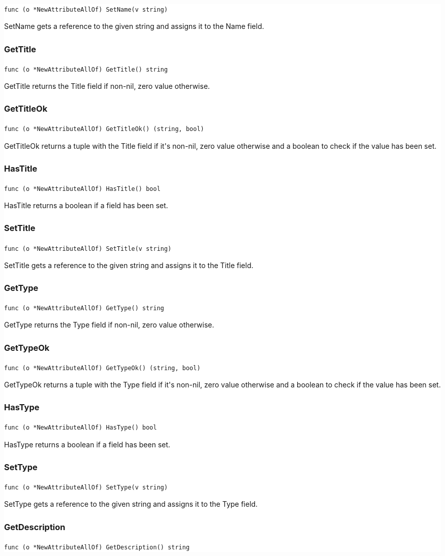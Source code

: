 `func (o *NewAttributeAllOf) SetName(v string)`

SetName gets a reference to the given string and assigns it to the Name field.

### GetTitle

`func (o *NewAttributeAllOf) GetTitle() string`

GetTitle returns the Title field if non-nil, zero value otherwise.

### GetTitleOk

`func (o *NewAttributeAllOf) GetTitleOk() (string, bool)`

GetTitleOk returns a tuple with the Title field if it's non-nil, zero value otherwise
and a boolean to check if the value has been set.

### HasTitle

`func (o *NewAttributeAllOf) HasTitle() bool`

HasTitle returns a boolean if a field has been set.

### SetTitle

`func (o *NewAttributeAllOf) SetTitle(v string)`

SetTitle gets a reference to the given string and assigns it to the Title field.

### GetType

`func (o *NewAttributeAllOf) GetType() string`

GetType returns the Type field if non-nil, zero value otherwise.

### GetTypeOk

`func (o *NewAttributeAllOf) GetTypeOk() (string, bool)`

GetTypeOk returns a tuple with the Type field if it's non-nil, zero value otherwise
and a boolean to check if the value has been set.

### HasType

`func (o *NewAttributeAllOf) HasType() bool`

HasType returns a boolean if a field has been set.

### SetType

`func (o *NewAttributeAllOf) SetType(v string)`

SetType gets a reference to the given string and assigns it to the Type field.

### GetDescription

`func (o *NewAttributeAllOf) GetDescription() string`
